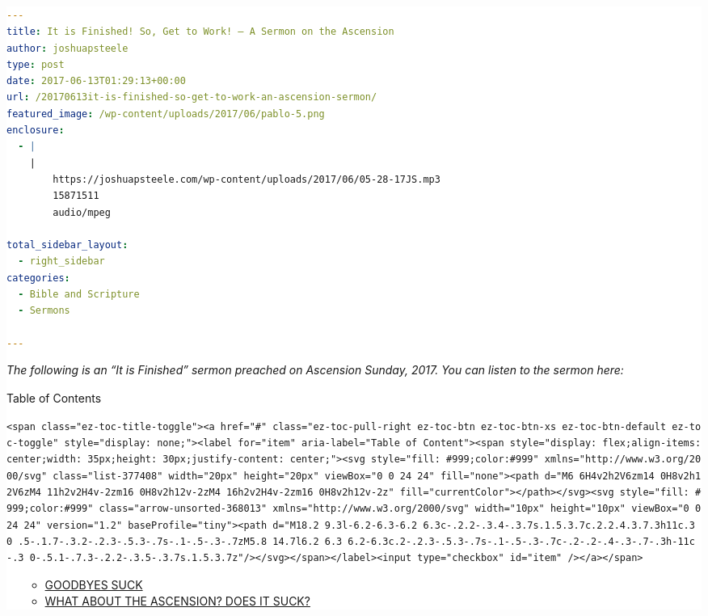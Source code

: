 ```yaml
---
title: It is Finished! So, Get to Work! – A Sermon on the Ascension
author: joshuapsteele
type: post
date: 2017-06-13T01:29:13+00:00
url: /20170613it-is-finished-so-get-to-work-an-ascension-sermon/
featured_image: /wp-content/uploads/2017/06/pablo-5.png
enclosure:
  - |
    |
        https://joshuapsteele.com/wp-content/uploads/2017/06/05-28-17JS.mp3
        15871511
        audio/mpeg
        
total_sidebar_layout:
  - right_sidebar
categories:
  - Bible and Scripture
  - Sermons

---
```

_The following is an &#8220;It is Finished&#8221; sermon preached on Ascension Sunday, 2017. You can listen to the sermon here:_

<audio class="wp-audio-shortcode" id="audio-39721-7" preload="none" style="width: 100%;" controls="controls"><source type="audio/mpeg" src="https://joshuapsteele.com/wp-content/uploads/2017/06/05-28-17JS.mp3?_=7" /><https://joshuapsteele.com/wp-content/uploads/2017/06/05-28-17JS.mp3></audio>

<div id="ez-toc-container" class="ez-toc-v2_0_37 counter-hierarchy ez-toc-counter ez-toc-grey ez-toc-container-direction">
  <div class="ez-toc-title-container">
    <p class="ez-toc-title">
      Table of Contents
    </p>
    
    <span class="ez-toc-title-toggle"><a href="#" class="ez-toc-pull-right ez-toc-btn ez-toc-btn-xs ez-toc-btn-default ez-toc-toggle" style="display: none;"><label for="item" aria-label="Table of Content"><span style="display: flex;align-items: center;width: 35px;height: 30px;justify-content: center;"><svg style="fill: #999;color:#999" xmlns="http://www.w3.org/2000/svg" class="list-377408" width="20px" height="20px" viewBox="0 0 24 24" fill="none"><path d="M6 6H4v2h2V6zm14 0H8v2h12V6zM4 11h2v2H4v-2zm16 0H8v2h12v-2zM4 16h2v2H4v-2zm16 0H8v2h12v-2z" fill="currentColor"></path></svg><svg style="fill: #999;color:#999" class="arrow-unsorted-368013" xmlns="http://www.w3.org/2000/svg" width="10px" height="10px" viewBox="0 0 24 24" version="1.2" baseProfile="tiny"><path d="M18.2 9.3l-6.2-6.3-6.2 6.3c-.2.2-.3.4-.3.7s.1.5.3.7c.2.2.4.3.7.3h11c.3 0 .5-.1.7-.3.2-.2.3-.5.3-.7s-.1-.5-.3-.7zM5.8 14.7l6.2 6.3 6.2-6.3c.2-.2.3-.5.3-.7s-.1-.5-.3-.7c-.2-.2-.4-.3-.7-.3h-11c-.3 0-.5.1-.7.3-.2.2-.3.5-.3.7s.1.5.3.7z"/></svg></span></label><input type="checkbox" id="item" /></a></span>
  </div><nav>
  
  <ul class='ez-toc-list ez-toc-list-level-1' >
    <ul class='ez-toc-list-level-2'>
      <li class='ez-toc-heading-level-2'>
        <a class="ez-toc-link ez-toc-heading-1" href="https://joshuapsteele.com/20170613it-is-finished-so-get-to-work-an-ascension-sermon/#GOODBYES_SUCK" title="GOODBYES SUCK">GOODBYES SUCK</a>
      </li>
      <li class='ez-toc-page-1 ez-toc-heading-level-2'>
        <a class="ez-toc-link ez-toc-heading-2" href="https://joshuapsteele.com/20170613it-is-finished-so-get-to-work-an-ascension-sermon/#WHAT_ABOUT_THE_ASCENSION_DOES_IT_SUCK" title="WHAT ABOUT THE ASCENSION? DOES IT SUCK?">WHAT ABOUT THE ASCENSION? DOES IT SUCK?</a>
      </li>
    </ul></li>
    
